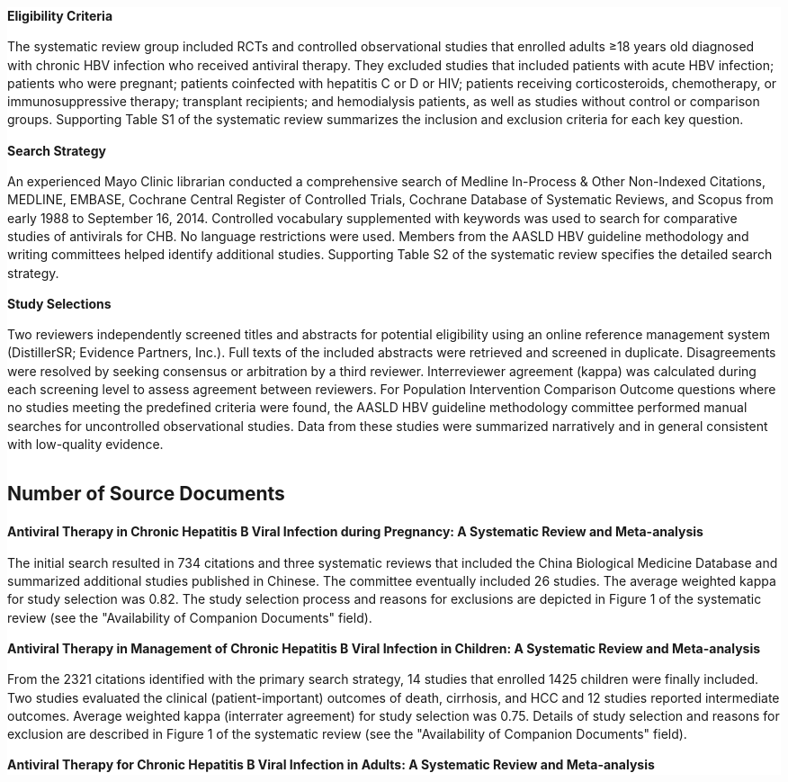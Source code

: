 **Eligibility Criteria**

The systematic review group included RCTs and controlled observational studies that enrolled adults ≥18 years old diagnosed with chronic HBV infection who received antiviral therapy. They excluded studies that included patients with acute HBV infection; patients who were pregnant; patients coinfected with hepatitis C or D or HIV; patients receiving corticosteroids, chemotherapy, or immunosuppressive therapy; transplant recipients; and hemodialysis patients, as well as studies without control or comparison groups. Supporting Table S1 of the systematic review summarizes the inclusion and exclusion criteria for each key question.

**Search Strategy**

An experienced Mayo Clinic librarian conducted a comprehensive search of Medline In-Process & Other Non-Indexed Citations, MEDLINE, EMBASE, Cochrane Central Register of Controlled Trials, Cochrane Database of Systematic Reviews, and Scopus from early 1988 to September 16, 2014. Controlled vocabulary supplemented with keywords was used to search for comparative studies of antivirals for CHB. No language restrictions were used. Members from the AASLD HBV guideline methodology and writing committees helped identify additional studies. Supporting Table S2 of the systematic review specifies the detailed search strategy.

**Study Selections**

Two reviewers independently screened titles and abstracts for potential eligibility using an online reference management system (DistillerSR; Evidence Partners, Inc.). Full texts of the included abstracts were retrieved and screened in duplicate. Disagreements were resolved by seeking consensus or arbitration by a third reviewer. Interreviewer agreement (kappa) was calculated during each screening level to assess agreement between reviewers. For Population Intervention Comparison Outcome questions where no studies meeting the predefined criteria were found, the AASLD HBV guideline methodology committee performed manual searches for uncontrolled observational studies. Data from these studies were summarized narratively and in general consistent with low-quality evidence.

## Number of Source Documents



 **Antiviral Therapy in Chronic Hepatitis B Viral Infection during Pregnancy: A Systematic Review and Meta-analysis**

The initial search resulted in 734 citations and three systematic reviews that included the China Biological Medicine Database and summarized additional studies published in Chinese. The committee eventually included 26 studies. The average weighted kappa for study selection was 0.82. The study selection process and reasons for exclusions are depicted in Figure 1 of the systematic review (see the "Availability of Companion Documents" field).

**Antiviral Therapy in Management of Chronic Hepatitis B Viral Infection in Children: A Systematic Review and Meta-analysis**

From the 2321 citations identified with the primary search strategy, 14 studies that enrolled 1425 children were finally included. Two studies evaluated the clinical (patient-important) outcomes of death, cirrhosis, and HCC and 12 studies reported intermediate outcomes. Average weighted kappa (interrater agreement) for study selection was 0.75. Details of study selection and reasons for exclusion are described in Figure 1 of the systematic review (see the "Availability of Companion Documents" field).

**Antiviral Therapy for Chronic Hepatitis B Viral Infection in Adults: A Systematic Review and Meta-analysis**
